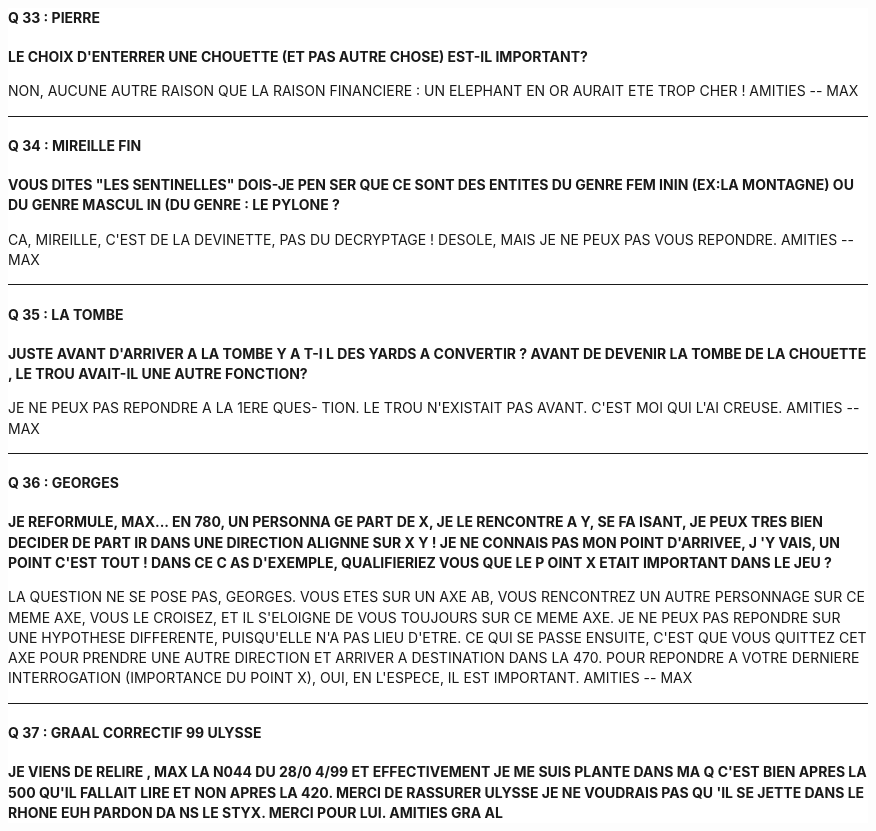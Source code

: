 #### Q 33 : PIERRE

**LE CHOIX D'ENTERRER UNE CHOUETTE (ET PAS  AUTRE CHOSE) EST-IL IMPORTANT?**

NON, AUCUNE AUTRE RAISON QUE LA RAISON FINANCIERE : UN ELEPHANT EN OR AURAIT  ETE TROP CHER ! AMITIES -- MAX

---

#### Q 34 : MIREILLE FIN

**VOUS DITES "LES SENTINELLES" DOIS-JE PEN SER QUE CE
SONT DES ENTITES DU GENRE FEM ININ (EX:LA MONTAGNE) OU DU GENRE MASCUL
IN (DU GENRE : LE PYLONE ?**

CA, MIREILLE, C'EST DE LA DEVINETTE, PAS DU DECRYPTAGE ! DESOLE, MAIS JE NE  PEUX PAS VOUS REPONDRE. AMITIES -- MAX

---

#### Q 35 : LA TOMBE

**JUSTE AVANT D'ARRIVER A LA TOMBE Y A T-I L DES YARDS A
 CONVERTIR ? AVANT DE DEVENIR LA TOMBE DE LA CHOUETTE , LE TROU AVAIT-IL
 UNE AUTRE FONCTION?**

JE NE PEUX PAS REPONDRE A LA 1ERE QUES- TION.  LE TROU N'EXISTAIT PAS AVANT. C'EST MOI QUI L'AI CREUSE. AMITIES --MAX

---

#### Q 36 : GEORGES

**JE REFORMULE, MAX... EN 780, UN PERSONNA GE PART DE X,
 JE LE RENCONTRE A Y, SE FA ISANT, JE PEUX TRES BIEN DECIDER DE PART IR
DANS UNE DIRECTION ALIGNNE SUR X Y !  JE NE CONNAIS PAS MON POINT
D'ARRIVEE, J 'Y VAIS, UN POINT C'EST TOUT ! DANS CE C AS D'EXEMPLE,
QUALIFIERIEZ VOUS QUE LE P OINT X ETAIT IMPORTANT DANS LE JEU ?**

LA QUESTION NE SE POSE PAS, GEORGES. VOUS ETES SUR UN
AXE AB, VOUS RENCONTREZ UN AUTRE PERSONNAGE SUR CE MEME AXE, VOUS LE
CROISEZ, ET IL S'ELOIGNE DE VOUS TOUJOURS SUR CE MEME AXE. JE NE PEUX
PAS REPONDRE SUR UNE HYPOTHESE DIFFERENTE, PUISQU'ELLE N'A PAS LIEU
D'ETRE. CE QUI SE PASSE ENSUITE, C'EST QUE VOUS
QUITTEZ CET AXE POUR PRENDRE UNE AUTRE DIRECTION ET ARRIVER A
DESTINATION DANS  LA 470. POUR REPONDRE A VOTRE DERNIERE INTERROGATION
(IMPORTANCE DU POINT X), OUI, EN L'ESPECE, IL EST IMPORTANT. AMITIES --
MAX

---

#### Q 37 : GRAAL CORRECTIF 99 ULYSSE

**JE VIENS DE RELIRE , MAX LA N044 DU 28/0 4/99 ET
EFFECTIVEMENT JE ME SUIS PLANTE  DANS MA Q C'EST BIEN APRES LA 500 QU'IL
  FALLAIT LIRE ET NON APRES LA 420. MERCI  DE RASSURER ULYSSE JE NE
VOUDRAIS PAS QU 'IL SE JETTE DANS LE RHONE EUH PARDON DA NS LE STYX.
MERCI  POUR LUI. AMITIES GRA AL**
